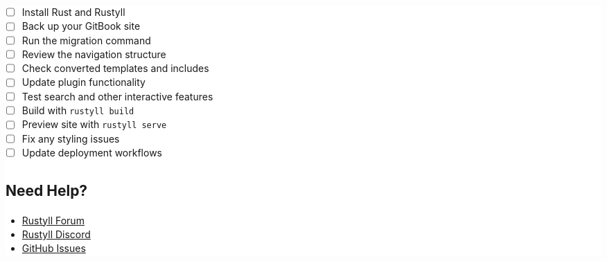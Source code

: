 - [ ] Install Rust and Rustyll
- [ ] Back up your GitBook site
- [ ] Run the migration command
- [ ] Review the navigation structure
- [ ] Check converted templates and includes
- [ ] Update plugin functionality
- [ ] Test search and other interactive features
- [ ] Build with `rustyll build`
- [ ] Preview site with `rustyll serve`
- [ ] Fix any styling issues
- [ ] Update deployment workflows

## Need Help?

- [Rustyll Forum](https://forum.rustyll.com)
- [Rustyll Discord](https://discord.gg/rustyll)
- [GitHub Issues](https://github.com/rustyll/rustyll/issues) 